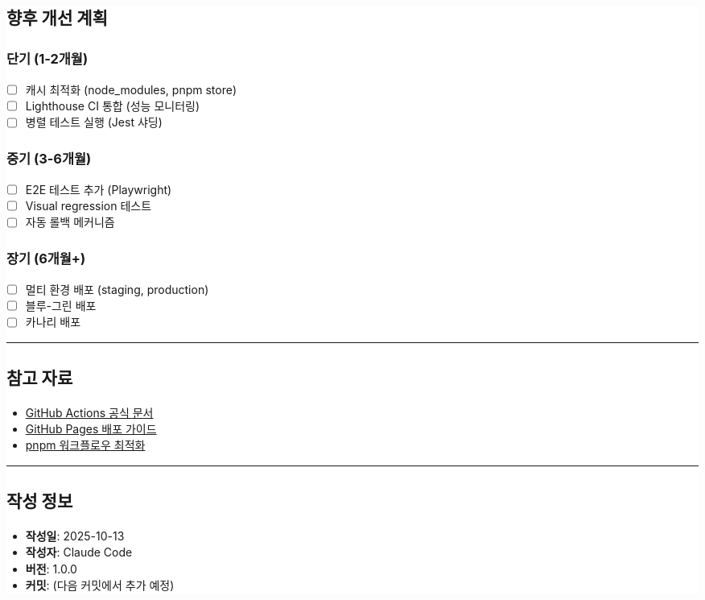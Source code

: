 
## 향후 개선 계획

### 단기 (1-2개월)
- [ ] 캐시 최적화 (node_modules, pnpm store)
- [ ] Lighthouse CI 통합 (성능 모니터링)
- [ ] 병렬 테스트 실행 (Jest 샤딩)

### 중기 (3-6개월)
- [ ] E2E 테스트 추가 (Playwright)
- [ ] Visual regression 테스트
- [ ] 자동 롤백 메커니즘

### 장기 (6개월+)
- [ ] 멀티 환경 배포 (staging, production)
- [ ] 블루-그린 배포
- [ ] 카나리 배포

---

## 참고 자료

- [GitHub Actions 공식 문서](https://docs.github.com/en/actions)
- [GitHub Pages 배포 가이드](https://docs.github.com/en/pages)
- [pnpm 워크플로우 최적화](https://pnpm.io/continuous-integration)

---

## 작성 정보
- **작성일**: 2025-10-13
- **작성자**: Claude Code
- **버전**: 1.0.0
- **커밋**: (다음 커밋에서 추가 예정)
